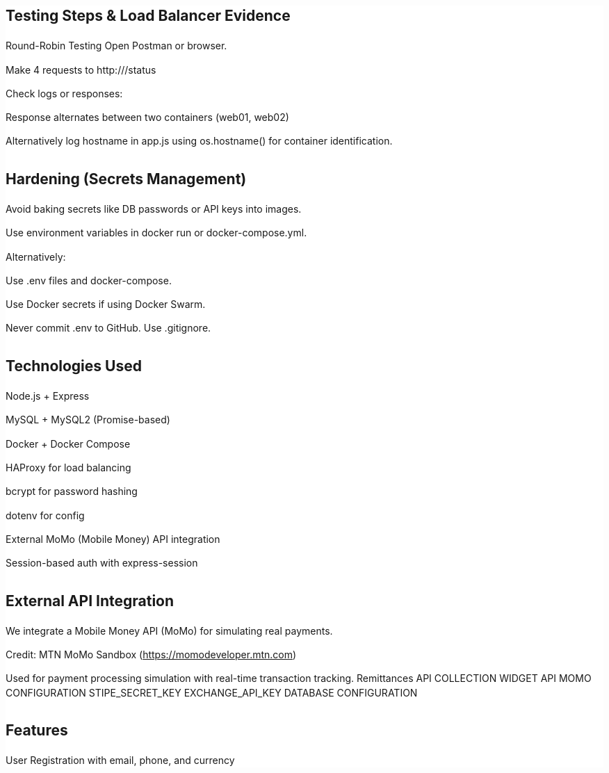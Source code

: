 ## Testing Steps & Load Balancer Evidence
Round-Robin Testing
Open Postman or browser.

Make 4 requests to http://<Lb01-IP>/status

Check logs or responses:

Response alternates between two containers (web01, web02)

Alternatively log hostname in app.js using os.hostname() for container identification.

## Hardening (Secrets Management)
Avoid baking secrets like DB passwords or API keys into images.

Use environment variables in docker run or docker-compose.yml.

Alternatively:

Use .env files and docker-compose.

Use Docker secrets if using Docker Swarm.

Never commit .env to GitHub. Use .gitignore.

## Technologies Used
Node.js + Express

MySQL + MySQL2 (Promise-based)

Docker + Docker Compose

HAProxy for load balancing

bcrypt for password hashing

dotenv for config

External MoMo (Mobile Money) API integration

Session-based auth with express-session

## External API Integration
We integrate a Mobile Money API (MoMo) for simulating real payments.

Credit: MTN MoMo Sandbox (https://momodeveloper.mtn.com)

Used for payment processing simulation with real-time transaction tracking.
Remittances API
COLLECTION WIDGET API
MOMO CONFIGURATION
STIPE_SECRET_KEY
EXCHANGE_API_KEY
DATABASE CONFIGURATION

##  Features
 User Registration with email, phone, and currency
